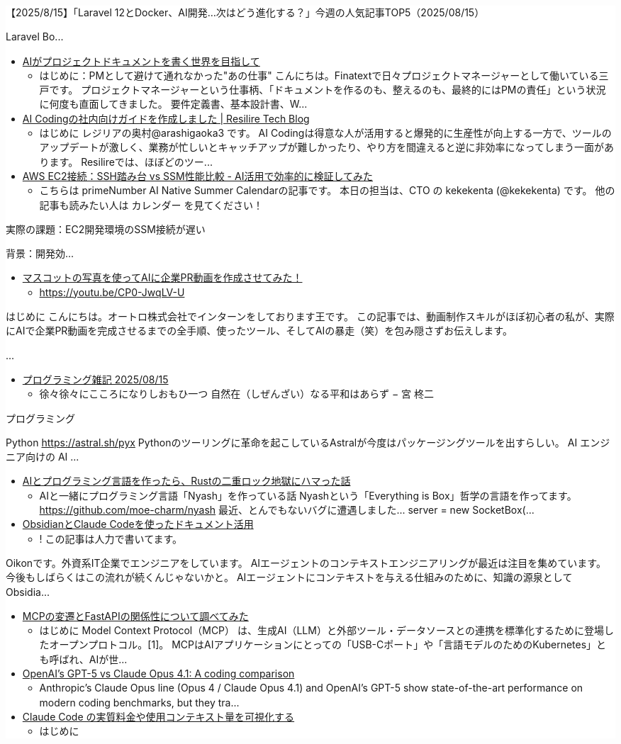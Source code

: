 
 【2025/8/15】「Laravel 12とDocker、AI開発…次はどう進化する？」今週の人気記事TOP5（2025/08/15）

 Laravel Bo...
- [AIがプロジェクトドキュメントを書く世界を目指して](https://zenn.dev/finatext/articles/d5ba1571bedae6)
  - はじめに：PMとして避けて通れなかった"あの仕事"
こんにちは。Finatextで日々プロジェクトマネージャーとして働いている三戸です。
プロジェクトマネージャーという仕事柄、「ドキュメントを作るのも、整えるのも、最終的にはPMの責任」という状況に何度も直面してきました。
要件定義書、基本設計書、W...
- [AI Codingの社内向けガイドを作成しました | Resilire Tech Blog](https://zenn.dev/resilire/articles/202508-ai-guide)
  - はじめに
レジリアの奥村@arashigaoka3 です。
AI Codingは得意な人が活用すると爆発的に生産性が向上する一方で、ツールのアップデートが激しく、業務が忙しいとキャッチアップが難しかったり、やり方を間違えると逆に非効率になってしまう一面があります。
Resilireでは、ほぼどのツー...
- [AWS EC2接続：SSH踏み台 vs SSM性能比較 - AI活用で効率的に検証してみた](https://zenn.dev/primenumber/articles/8b39511fbade43)
  - こちらは primeNumber AI Native Summer Calendarの記事です。
本日の担当は、CTO の kekekenta (@kekekenta) です。
他の記事も読みたい人は カレンダー を見てください！


 実際の課題：EC2開発環境のSSM接続が遅い

 背景：開発効...
- [マスコットの写真を使ってAIに企業PR動画を作成させてみた！](https://zenn.dev/open_developers/articles/36f1824087b3fc)
  - https://youtu.be/CP0-JwqLV-U

 はじめに
こんにちは。オートロ株式会社でインターンをしております王です。
この記事では、動画制作スキルがほぼ初心者の私が、実際にAIで企業PR動画を完成させるまでの全手順、使ったツール、そしてAIの暴走（笑）を包み隠さずお伝えします。

...
- [プログラミング雑記 2025/08/15](https://zenn.dev/ishisaka/articles/6c212de2e2dfc9)
  - 徐々徐々にこころになりしおもひ一つ
自然在（しぜんざい）なる平和はあらず
− 宮 柊二

 プログラミング

 Python
https://astral.sh/pyx
Pythonのツーリングに革命を起こしているAstralが今度はパッケージングツールを出すらしい。
AI エンジニア向けの AI ...
- [AIとプログラミング言語を作ったら、Rustの二重ロック地獄にハマった話](https://zenn.dev/charmpic/articles/07c2781964ca52)
  - AIと一緒にプログラミング言語「Nyash」を作っている話
Nyashという「Everything is Box」哲学の言語を作ってます。
https://github.com/moe-charm/nyash
最近、とんでもないバグに遭遇しました...
server = new SocketBox(...
- [ObsidianとClaude Codeを使ったドキュメント活用](https://zenn.dev/oikon/articles/obsidian-claude-code)
  - !
この記事は人力で書いてます。

Oikonです。外資系IT企業でエンジニアをしています。
AIエージェントのコンテキストエンジニアリングが最近は注目を集めています。今後もしばらくはこの流れが続くんじゃないかと。
AIエージェントにコンテキストを与える仕組みのために、知識の源泉としてObsidia...
- [MCPの変遷とFastAPIの関係性について調べてみた](https://zenn.dev/nishina__n/articles/b33eece842887e)
  - はじめに
Model Context Protocol（MCP） は、生成AI（LLM）と外部ツール・データソースとの連携を標準化するために登場したオープンプロトコル。[1]。
MCPはAIアプリケーションにとっての「USB-Cポート」や「言語モデルのためのKubernetes」とも呼ばれ、AIが世...
- [OpenAI’s GPT-5 vs Claude Opus 4.1: A coding comparison](https://zenn.dev/saan/articles/b9d467d73a5787)
  - Anthropic’s Claude Opus line (Opus 4 / Claude Opus 4.1) and OpenAI’s GPT-5 show state-of-the-art performance on modern coding benchmarks, but they tra...
- [Claude Code の実質料金や使用コンテキスト量を可視化する](https://zenn.dev/assa012/articles/0bb7cbe8a58d71)
  - はじめに